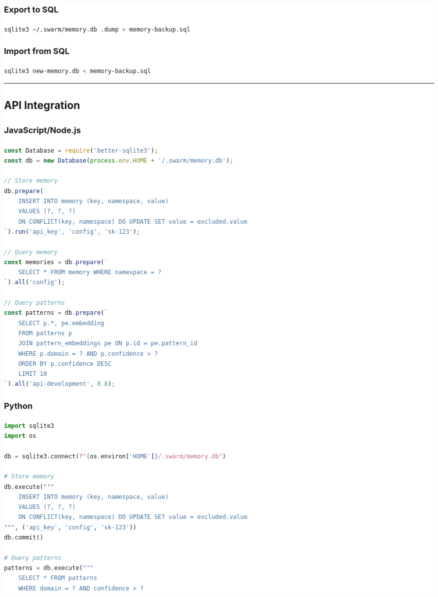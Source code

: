 ### Export to SQL

```bash
sqlite3 ~/.swarm/memory.db .dump > memory-backup.sql
```

### Import from SQL

```bash
sqlite3 new-memory.db < memory-backup.sql
```

---

## API Integration

### JavaScript/Node.js

```javascript
const Database = require('better-sqlite3');
const db = new Database(process.env.HOME + '/.swarm/memory.db');

// Store memory
db.prepare(`
    INSERT INTO memory (key, namespace, value)
    VALUES (?, ?, ?)
    ON CONFLICT(key, namespace) DO UPDATE SET value = excluded.value
`).run('api_key', 'config', 'sk-123');

// Query memory
const memories = db.prepare(`
    SELECT * FROM memory WHERE namespace = ?
`).all('config');

// Query patterns
const patterns = db.prepare(`
    SELECT p.*, pe.embedding
    FROM patterns p
    JOIN pattern_embeddings pe ON p.id = pe.pattern_id
    WHERE p.domain = ? AND p.confidence > ?
    ORDER BY p.confidence DESC
    LIMIT 10
`).all('api-development', 0.8);
```

### Python

```python
import sqlite3
import os

db = sqlite3.connect(f"{os.environ['HOME']}/.swarm/memory.db")

# Store memory
db.execute("""
    INSERT INTO memory (key, namespace, value)
    VALUES (?, ?, ?)
    ON CONFLICT(key, namespace) DO UPDATE SET value = excluded.value
""", ('api_key', 'config', 'sk-123'))
db.commit()

# Query patterns
patterns = db.execute("""
    SELECT * FROM patterns
    WHERE domain = ? AND confidence > ?
```